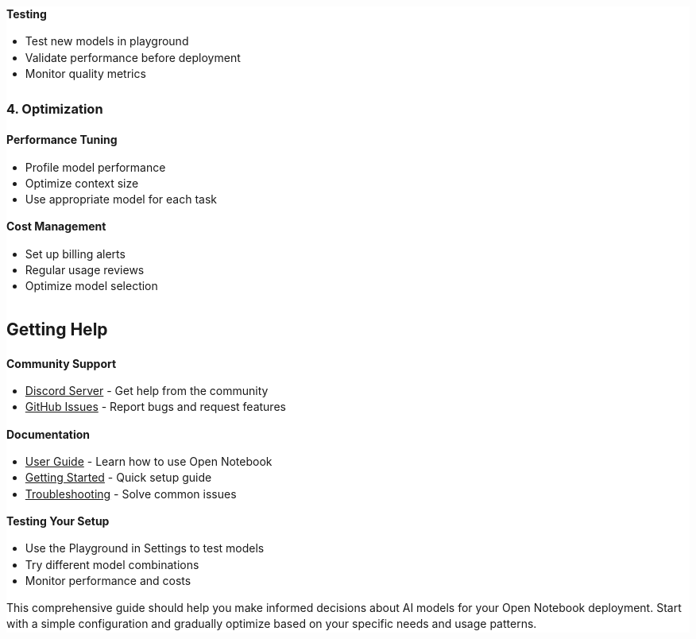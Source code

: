 **Testing**
- Test new models in playground
- Validate performance before deployment
- Monitor quality metrics

### 4. Optimization

**Performance Tuning**
- Profile model performance
- Optimize context size
- Use appropriate model for each task

**Cost Management**
- Set up billing alerts
- Regular usage reviews
- Optimize model selection

## Getting Help

**Community Support**
- [Discord Server](https://discord.gg/37XJPXfz2w) - Get help from the community
- [GitHub Issues](https://github.com/lfnovo/open-notebook/issues) - Report bugs and request features

**Documentation**
- [User Guide](../user-guide/index.md) - Learn how to use Open Notebook
- [Getting Started](../getting-started/index.md) - Quick setup guide
- [Troubleshooting](../troubleshooting/index.md) - Solve common issues

**Testing Your Setup**
- Use the Playground in Settings to test models
- Try different model combinations
- Monitor performance and costs

This comprehensive guide should help you make informed decisions about AI models for your Open Notebook deployment. Start with a simple configuration and gradually optimize based on your specific needs and usage patterns.